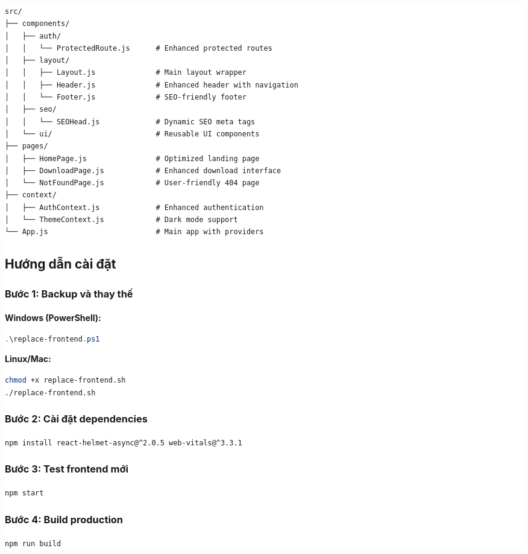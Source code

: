 ```
src/
├── components/
│   ├── auth/
│   │   └── ProtectedRoute.js      # Enhanced protected routes
│   ├── layout/
│   │   ├── Layout.js              # Main layout wrapper
│   │   ├── Header.js              # Enhanced header with navigation
│   │   └── Footer.js              # SEO-friendly footer
│   ├── seo/
│   │   └── SEOHead.js             # Dynamic SEO meta tags
│   └── ui/                        # Reusable UI components
├── pages/
│   ├── HomePage.js                # Optimized landing page
│   ├── DownloadPage.js            # Enhanced download interface
│   └── NotFoundPage.js            # User-friendly 404 page
├── context/
│   ├── AuthContext.js             # Enhanced authentication
│   └── ThemeContext.js            # Dark mode support
└── App.js                         # Main app with providers
```

## Hướng dẫn cài đặt

### Bước 1: Backup và thay thế

**Windows (PowerShell):**
```powershell
.\replace-frontend.ps1
```

**Linux/Mac:**
```bash
chmod +x replace-frontend.sh
./replace-frontend.sh
```

### Bước 2: Cài đặt dependencies

```bash
npm install react-helmet-async@^2.0.5 web-vitals@^3.3.1
```

### Bước 3: Test frontend mới

```bash
npm start
```

### Bước 4: Build production

```bash
npm run build
```
